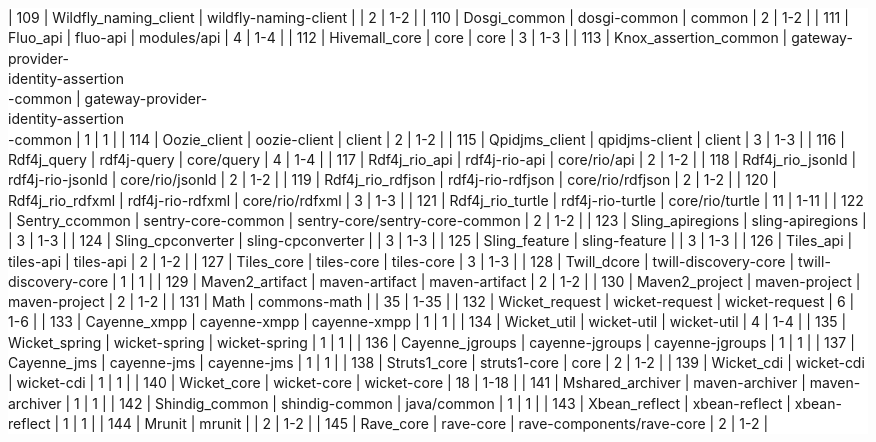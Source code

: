 | 109     | Wildfly_naming_client            | wildfly-naming-client |     |       2     | 1-2              |
| 110     | Dosgi_common            | dosgi-common | common    |       2     | 1-2              |
| 111     | Fluo_api            | fluo-api | modules/api     |       4     | 1-4              |
| 112     | Hivemall_core            | core |  core   |       3     | 1-3              |
| 113     | Knox_assertion_common            | gateway-provider-</br>identity-assertion</br>-common |  gateway-provider-</br>identity-assertion</br>-common     |       1     | 1              |
| 114     | Oozie_client            | oozie-client | client |       2     | 1-2              |
| 115     | Qpidjms_client            | qpidjms-client | client  |       3     | 1-3              |
| 116     | Rdf4j_query            | rdf4j-query | core/query    |       4     | 1-4              |
| 117     | Rdf4j_rio_api            | rdf4j-rio-api | core/rio/api  |       2     | 1-2              |
| 118     | Rdf4j_rio_jsonld            | rdf4j-rio-jsonld | core/rio/jsonld  |       2     | 1-2              |
| 119     | Rdf4j_rio_rdfjson            | rdf4j-rio-rdfjson | core/rio/rdfjson |       2     | 1-2              |
| 120     | Rdf4j_rio_rdfxml            | rdf4j-rio-rdfxml | core/rio/rdfxml    |       3     | 1-3              |
| 121     | Rdf4j_rio_turtle            | rdf4j-rio-turtle | core/rio/turtle    |       11    | 1-11              |
| 122     | Sentry_ccommon            | sentry-core-common |  sentry-core/sentry-core-common   |       2     | 1-2              |
| 123     | Sling_apiregions            | sling-apiregions |     |       3     | 1-3              |
| 124     | Sling_cpconverter            | sling-cpconverter |     |       3     | 1-3              |
| 125     | Sling_feature            | sling-feature |     |       3     | 1-3              |
| 126     | Tiles_api            | tiles-api | tiles-api    |       2     | 1-2              |
| 127     | Tiles_core            | tiles-core |  tiles-core   |       3     | 1-3              |
| 128     | Twill_dcore            | twill-discovery-core |  twill-discovery-core   |       1     | 1              |
| 129     | Maven2_artifact            | maven-artifact |  maven-artifact   |       2     | 1-2              |
| 130     | Maven2_project            | maven-project |  maven-project   |       2     | 1-2              |
| 131     | Math            | commons-math               |                          |      35       | 1-35               |
| 132     | Wicket_request            | wicket-request               |     wicket-request                     |      6       | 1-6               |
| 133     | Cayenne_xmpp            | cayenne-xmpp               |    cayenne-xmpp                      |      1       | 1               |
| 134     | Wicket_util            | wicket-util               |     wicket-util                     |     4       | 1-4               |
| 135     | Wicket_spring            | wicket-spring               |        wicket-spring                  |      1       | 1               |
| 136     | Cayenne_jgroups            | cayenne-jgroups               |    cayenne-jgroups                      |      1       | 1               |
| 137     | Cayenne_jms            | cayenne-jms               |     cayenne-jms                     |      1       | 1               |
| 138     | Struts1_core            | struts1-core               |     core                     |      2       | 1-2               |
| 139     | Wicket_cdi            | wicket-cdi               |     wicket-cdi                     |      1       | 1               |
| 140     | Wicket_core            | wicket-core               |     wicket-core                     |      18       | 1-18               |
| 141     | Mshared_archiver            | maven-archiver               |     maven-archiver                     |      1       | 1               |
| 142     | Shindig_common            | shindig-common               |     java/common                     |      1       | 1               |
| 143     | Xbean_reflect            | xbean-reflect               |     xbean-reflect                     |      1       | 1               |
| 144     | Mrunit            | mrunit               |                          |      2       | 1-2               |
| 145     | Rave_core            | rave-core               |          rave-components/rave-core         |      2       | 1-2               |